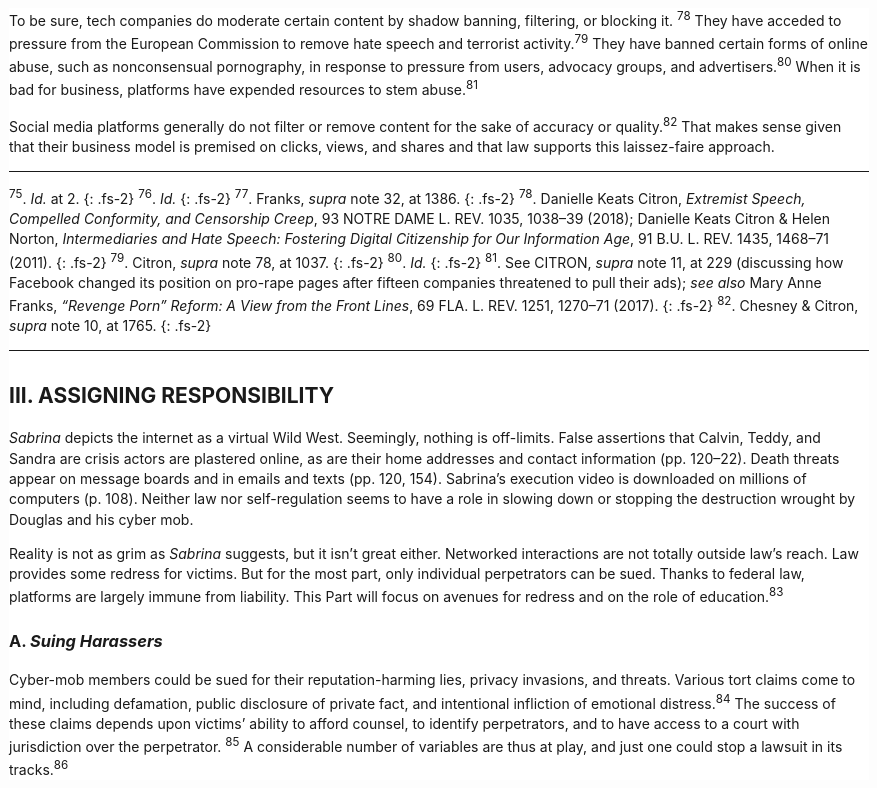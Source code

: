 To be sure, tech companies do moderate certain content by shadow banning, filtering, or blocking it. <sup>78</sup> They have acceded to pressure from the European Commission to remove hate speech and terrorist activity.<sup>79</sup> They have banned certain forms of online abuse, such as nonconsensual pornography, in response to pressure from users, advocacy groups, and advertisers.<sup>80</sup> When it is bad for business, platforms have expended resources to stem abuse.<sup>81</sup>

Social media platforms generally do not filter or remove content for the sake of accuracy or quality.<sup>82</sup> That makes sense given that their business model is premised on clicks, views, and shares and that law supports this laissez-faire approach.


***
<sup>75</sup>. *Id.* at 2.
{: .fs-2}
<sup>76</sup>. *Id.*
{: .fs-2}
<sup>77</sup>. Franks, *supra* note 32, at 1386.
{: .fs-2}
<sup>78</sup>. Danielle Keats Citron, *Extremist Speech, Compelled Conformity, and Censorship Creep*, 93 NOTRE DAME L. REV. 1035, 1038–39 (2018); Danielle Keats Citron & Helen Norton, *Intermediaries and Hate Speech: Fostering Digital Citizenship for Our Information Age*, 91 B.U. L. REV. 1435, 1468–71 (2011).
{: .fs-2}
<sup>79</sup>. Citron, *supra* note 78, at 1037.
{: .fs-2}
<sup>80</sup>. *Id.*
{: .fs-2}
<sup>81</sup>. See CITRON, *supra* note 11, at 229 (discussing how Facebook changed its position on pro-rape pages after fifteen companies threatened to pull their ads); *see also* Mary Anne Franks, *“Revenge Porn” Reform: A View from the Front Lines*, 69 FLA. L. REV. 1251, 1270–71 (2017).
{: .fs-2}
<sup>82</sup>. Chesney & Citron, *supra* note 10, at 1765.
{: .fs-2}
***

## III. ASSIGNING RESPONSIBILITY
*Sabrina* depicts the internet as a virtual Wild West. Seemingly, nothing is off-limits. False assertions that Calvin, Teddy, and Sandra are crisis actors are plastered online, as are their home addresses and contact information (pp. 120–22). Death threats appear on message boards and in emails and texts (pp. 120, 154). Sabrina’s execution video is downloaded on millions of computers (p. 108). Neither law nor self-regulation seems to have a role in slowing down or stopping the destruction wrought by Douglas and his cyber mob.

Reality is not as grim as *Sabrina* suggests, but it isn’t great either. Networked interactions are not totally outside law’s reach. Law provides some redress for victims. But for the most part, only individual perpetrators can be sued. Thanks to federal law, platforms are largely immune from liability. This Part will focus on avenues for redress and on the role of education.<sup>83</sup>

### A. *Suing Harassers*
Cyber-mob members could be sued for their reputation-harming lies, privacy invasions, and threats. Various tort claims come to mind, including defamation, public disclosure of private fact, and intentional infliction of emotional distress.<sup>84</sup> The success of these claims depends upon victims’  ability to afford counsel, to identify perpetrators, and to have access to a court with jurisdiction over the perpetrator. <sup>85</sup> A considerable number of variables are thus at play, and just one could stop a lawsuit in its tracks.<sup>86</sup>

